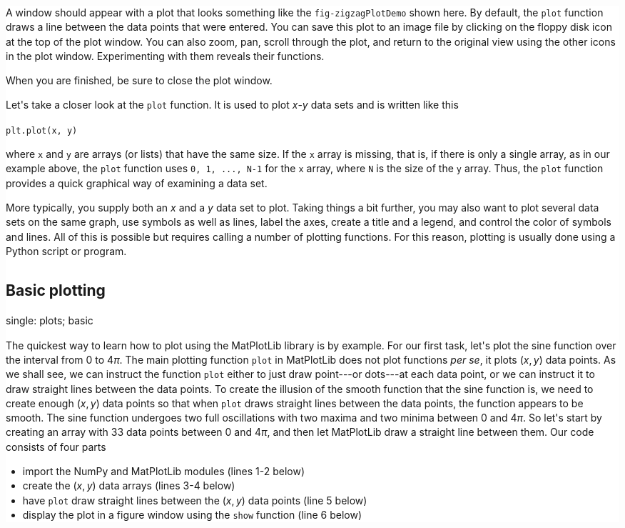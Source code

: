 A window should appear with a plot that looks something like the
`fig-zigzagPlotDemo` shown here. By default, the `plot` function draws a
line between the data points that were entered. You can save this plot
to an image file by clicking on the floppy disk icon at the top of the
plot window. You can also zoom, pan, scroll through the plot, and return
to the original view using the other icons in the plot window.
Experimenting with them reveals their functions.

When you are finished, be sure to close the plot window.

Let's take a closer look at the `plot` function. It is used to plot
$x$-$y$ data sets and is written like this

``` python
plt.plot(x, y)
```

where `x` and `y` are arrays (or lists) that have the same size. If the
`x` array is missing, that is, if there is only a single array, as in
our example above, the `plot` function uses `0, 1, ..., N-1` for the `x`
array, where `N` is the size of the `y` array. Thus, the `plot` function
provides a quick graphical way of examining a data set.

More typically, you supply both an $x$ and a $y$ data set to plot.
Taking things a bit further, you may also want to plot several data sets
on the same graph, use symbols as well as lines, label the axes, create
a title and a legend, and control the color of symbols and lines. All of
this is possible but requires calling a number of plotting functions.
For this reason, plotting is usually done using a Python script or
program.

Basic plotting
--------------

single: plots; basic

The quickest way to learn how to plot using the MatPlotLib library is by
example. For our first task, let's plot the sine function over the
interval from 0 to $4\pi$. The main plotting function `plot` in
MatPlotLib does not plot functions *per se*, it plots $(x,y)$ data
points. As we shall see, we can instruct the function `plot` either to
just draw point---or dots---at each data point, or we can instruct it to
draw straight lines between the data points. To create the illusion of
the smooth function that the sine function is, we need to create enough
$(x,y)$ data points so that when `plot` draws straight lines between the
data points, the function appears to be smooth. The sine function
undergoes two full oscillations with two maxima and two minima between 0
and $4\pi$. So let's start by creating an array with 33 data points
between 0 and $4\pi$, and then let MatPlotLib draw a straight line
between them. Our code consists of four parts

-   import the NumPy and MatPlotLib modules (lines 1-2 below)
-   create the $(x,y)$ data arrays (lines 3-4 below)
-   have `plot` draw straight lines between the $(x,y)$ data points
    (line 5 below)
-   display the plot in a figure window using the `show` function (line
    6 below)
